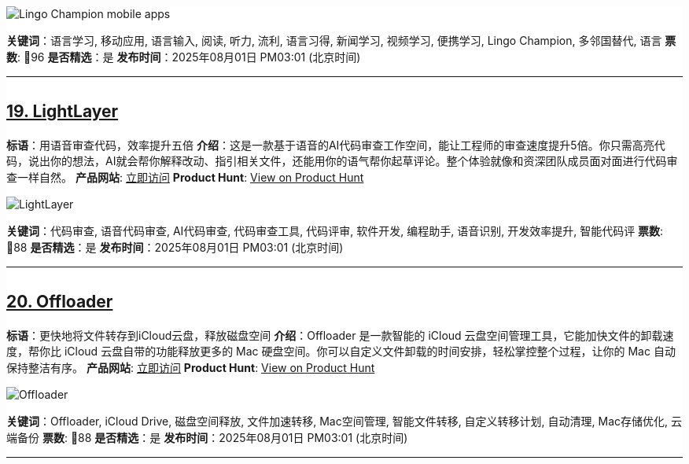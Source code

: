 ![Lingo Champion mobile apps](https://ph-files.imgix.net/048e3c8b-8c0c-4fa9-859d-82e97a6d36b4.png?auto=format)

**关键词**：语言学习, 移动应用, 语言输入, 阅读, 听力, 流利, 语言习得, 新闻学习, 视频学习, 便携学习, Lingo Champion, 多邻国替代, 语言
**票数**: 🔺96
**是否精选**：是
**发布时间**：2025年08月01日 PM03:01 (北京时间)

---

## [19. LightLayer](https://www.producthunt.com/products/lightlayer?utm_campaign=producthunt-api&utm_medium=api-v2&utm_source=Application%3A+My_PH_APP+%28ID%3A+138680%29)
**标语**：用语音审查代码，效率提升五倍
**介绍**：这是一款基于语音的AI代码审查工作空间，能让工程师的审查速度提升5倍。你只需高亮代码，说出你的想法，AI就会帮你解释改动、指引相关文件，还能用你的语气帮你起草评论。整个体验就像和资深团队成员面对面进行代码审查一样自然。
**产品网站**: [立即访问](https://www.producthunt.com/r/WIJZANEAWARONB?utm_campaign=producthunt-api&utm_medium=api-v2&utm_source=Application%3A+My_PH_APP+%28ID%3A+138680%29)
**Product Hunt**: [View on Product Hunt](https://www.producthunt.com/products/lightlayer?utm_campaign=producthunt-api&utm_medium=api-v2&utm_source=Application%3A+My_PH_APP+%28ID%3A+138680%29)

![LightLayer](https://ph-files.imgix.net/2e84503b-c4ba-4db0-914c-d0e451852d9e.png?auto=format)

**关键词**：代码审查, 语音代码审查, AI代码审查, 代码审查工具, 代码评审, 软件开发, 编程助手, 语音识别, 开发效率提升, 智能代码评
**票数**: 🔺88
**是否精选**：是
**发布时间**：2025年08月01日 PM03:01 (北京时间)

---

## [20. Offloader](https://www.producthunt.com/products/offloader-space-saver-for-mac?utm_campaign=producthunt-api&utm_medium=api-v2&utm_source=Application%3A+My_PH_APP+%28ID%3A+138680%29)
**标语**：更快地将文件转存到iCloud云盘，释放磁盘空间
**介绍**：Offloader 是一款智能的 iCloud 云盘空间管理工具，它能加快文件的卸载速度，帮你比 iCloud 云盘自带的功能释放更多的 Mac 硬盘空间。你可以自定义文件卸载的时间安排，轻松掌控整个过程，让你的 Mac 自动保持整洁有序。
**产品网站**: [立即访问](https://www.producthunt.com/r/ZVRT5ZBSXDHM2Q?utm_campaign=producthunt-api&utm_medium=api-v2&utm_source=Application%3A+My_PH_APP+%28ID%3A+138680%29)
**Product Hunt**: [View on Product Hunt](https://www.producthunt.com/products/offloader-space-saver-for-mac?utm_campaign=producthunt-api&utm_medium=api-v2&utm_source=Application%3A+My_PH_APP+%28ID%3A+138680%29)

![Offloader](https://ph-files.imgix.net/d2b382ed-7527-4d09-976a-80e43454c0c1.png?auto=format)

**关键词**：Offloader, iCloud Drive, 磁盘空间释放, 文件加速转移, Mac空间管理, 智能文件转移, 自定义转移计划, 自动清理, Mac存储优化, 云端备份
**票数**: 🔺88
**是否精选**：是
**发布时间**：2025年08月01日 PM03:01 (北京时间)

---
